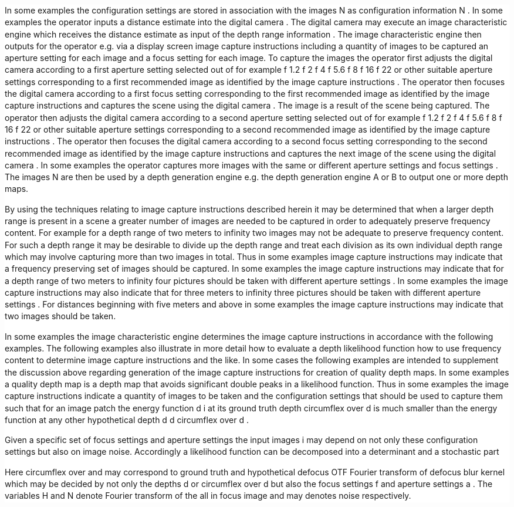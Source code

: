 In some examples the configuration settings are stored in association with the images N as configuration information N . In some examples the operator inputs a distance estimate into the digital camera . The digital camera may execute an image characteristic engine which receives the distance estimate as input of the depth range information . The image characteristic engine then outputs for the operator e.g. via a display screen image capture instructions including a quantity of images to be captured an aperture setting for each image and a focus setting for each image. To capture the images the operator first adjusts the digital camera according to a first aperture setting selected out of for example f 1.2 f 2 f 4 f 5.6 f 8 f 16 f 22 or other suitable aperture settings corresponding to a first recommended image as identified by the image capture instructions . The operator then focuses the digital camera according to a first focus setting corresponding to the first recommended image as identified by the image capture instructions and captures the scene using the digital camera . The image is a result of the scene being captured. The operator then adjusts the digital camera according to a second aperture setting selected out of for example f 1.2 f 2 f 4 f 5.6 f 8 f 16 f 22 or other suitable aperture settings corresponding to a second recommended image as identified by the image capture instructions . The operator then focuses the digital camera according to a second focus setting corresponding to the second recommended image as identified by the image capture instructions and captures the next image of the scene using the digital camera . In some examples the operator captures more images with the same or different aperture settings and focus settings . The images N are then be used by a depth generation engine e.g. the depth generation engine A or B to output one or more depth maps.

By using the techniques relating to image capture instructions described herein it may be determined that when a larger depth range is present in a scene a greater number of images are needed to be captured in order to adequately preserve frequency content. For example for a depth range of two meters to infinity two images may not be adequate to preserve frequency content. For such a depth range it may be desirable to divide up the depth range and treat each division as its own individual depth range which may involve capturing more than two images in total. Thus in some examples image capture instructions may indicate that a frequency preserving set of images should be captured. In some examples the image capture instructions may indicate that for a depth range of two meters to infinity four pictures should be taken with different aperture settings . In some examples the image capture instructions may also indicate that for three meters to infinity three pictures should be taken with different aperture settings . For distances beginning with five meters and above in some examples the image capture instructions may indicate that two images should be taken.

In some examples the image characteristic engine determines the image capture instructions in accordance with the following examples. The following examples also illustrate in more detail how to evaluate a depth likelihood function how to use frequency content to determine image capture instructions and the like. In some cases the following examples are intended to supplement the discussion above regarding generation of the image capture instructions for creation of quality depth maps. In some examples a quality depth map is a depth map that avoids significant double peaks in a likelihood function. Thus in some examples the image capture instructions indicate a quantity of images to be taken and the configuration settings that should be used to capture them such that for an image patch the energy function d i at its ground truth depth circumflex over d is much smaller than the energy function at any other hypothetical depth d d circumflex over d .

Given a specific set of focus settings and aperture settings the input images i may depend on not only these configuration settings but also on image noise. Accordingly a likelihood function can be decomposed into a determinant and a stochastic part 

Here circumflex over and may correspond to ground truth and hypothetical defocus OTF Fourier transform of defocus blur kernel which may be decided by not only the depths d or circumflex over d but also the focus settings f and aperture settings a . The variables H and N denote Fourier transform of the all in focus image and may denotes noise respectively.
